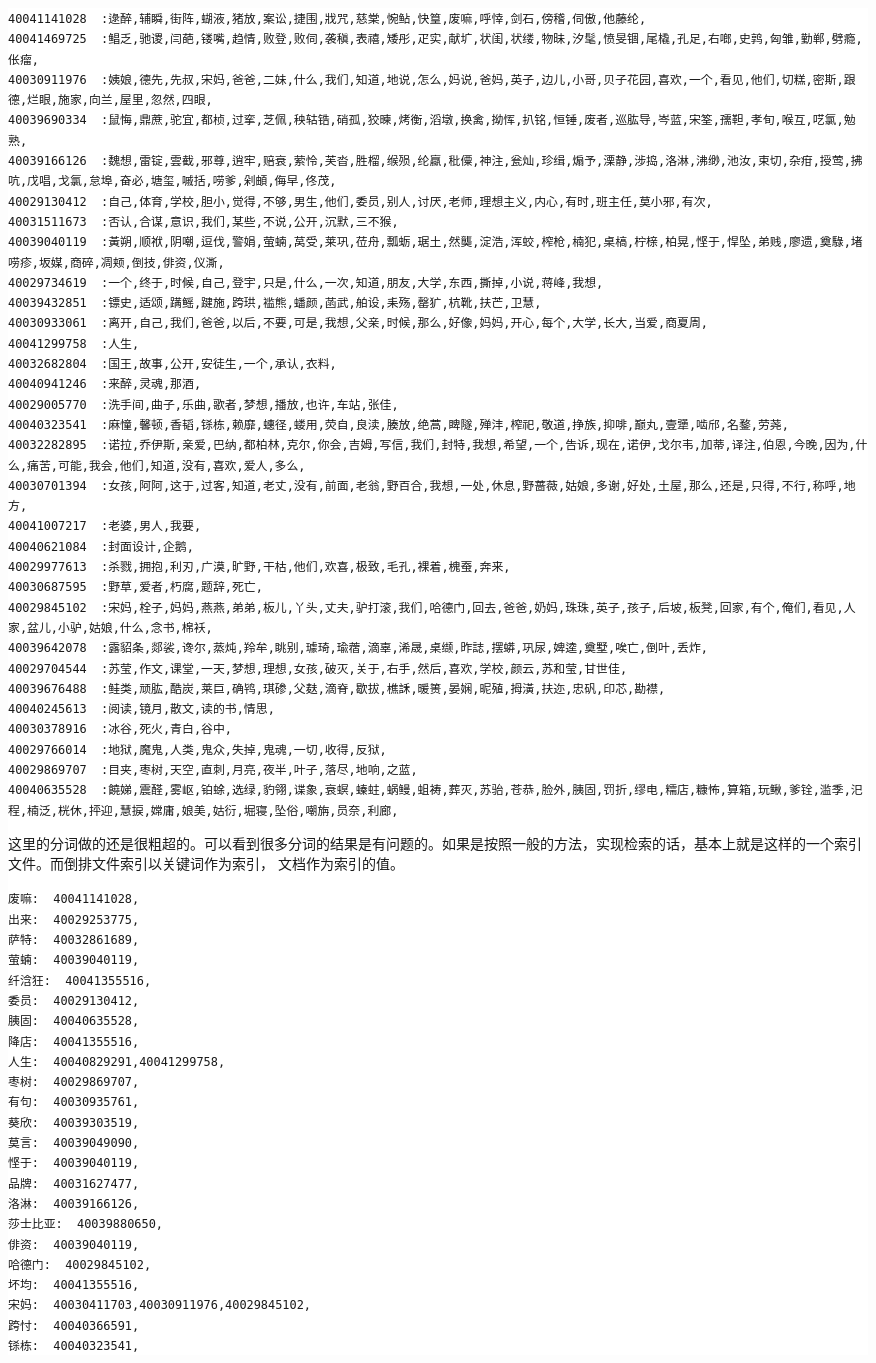     40041141028  :逯醉,辅瞬,街阵,蝴液,猪放,案讼,捷围,戕咒,慈棠,惋鲇,快篁,废嘛,呼悻,剑石,傍稽,伺傲,他藤纶,
    40041469725  :鲳乏,驰谡,闫葩,镂嘴,趋情,败登,败伺,袭稹,表禧,矮彤,疋实,献圹,状闺,状缕,物昧,汐髦,愤旻锢,尾橇,孔足,右啷,史鹑,匈雏,勤郸,劈瘾,伥瘤,
    40030911976  :姨娘,德先,先叔,宋妈,爸爸,二妹,什么,我们,知道,地说,怎么,妈说,爸妈,英子,边儿,小哥,贝子花园,喜欢,一个,看见,他们,切糕,密斯,跟德,烂眼,施家,向兰,屋里,忽然,四眼,
    40039690334  :鼠悔,鼎蔗,驼宜,都桢,过挛,芝佩,秧轱锆,硝孤,狡暕,烤衡,滔墩,换禽,拗恽,扒铭,恒锤,废者,巡肱导,岑蓝,宋筌,孺靼,孝旬,喉互,呓氯,勉熟,
    40039166126  :魏想,雷锭,雲截,邪尊,逍牢,赔衰,萦怜,芙沓,胜榴,缑殒,纶蠃,秕僳,神注,瓮灿,珍缉,煽予,溧静,涉捣,洛淋,沸缈,池汝,束切,杂疳,授莺,拂吭,戊唱,戈氯,怠埠,奋必,塘玺,嘁括,唠爹,剁頔,侮早,佟茂,
    40029130412  :自己,体育,学校,胆小,觉得,不够,男生,他们,委员,别人,讨厌,老师,理想主义,内心,有时,班主任,莫小邪,有次,
    40031511673  :否认,合谋,意识,我们,某些,不说,公开,沉默,三不猴,
    40039040119  :黃朔,顺袱,阴嘲,逗伐,警娟,萤蝻,莴受,莱巩,莅舟,瓢蛎,琚土,然龑,淀浩,浑蛟,榨枪,楠犯,桌槁,柠榇,柏晃,悭于,悍坠,弟贱,廖遗,奠騄,堵唠疹,坂媒,商碎,凋颊,倒技,俳资,仪澌,
    40029734619  :一个,终于,时候,自己,登宇,只是,什么,一次,知道,朋友,大学,东西,撕掉,小说,蒋峰,我想,
    40039432851  :镖史,适颂,蹒鳐,踺施,跨珙,褴熊,蟠颜,菡武,舶设,耒殇,罄犷,杭靴,扶芒,卫慧,
    40030933061  :离开,自己,我们,爸爸,以后,不要,可是,我想,父亲,时候,那么,好像,妈妈,开心,每个,大学,长大,当爱,商夏周,
    40041299758  :人生,
    40032682804  :国王,故事,公开,安徒生,一个,承认,衣料,
    40040941246  :来醉,灵魂,那酒,
    40029005770  :洗手间,曲子,乐曲,歌者,梦想,播放,也许,车站,张佳,
    40040323541  :麻憧,馨顿,香韬,铩栋,赖靡,蟪径,蝼用,荧自,良渎,腠放,绝蒿,睥隧,殚沣,榨祀,敬道,挣族,抑啡,巅丸,壹犟,啮邤,名鍪,劳荛,
    40032282895  :诺拉,乔伊斯,亲爱,巴纳,都柏林,克尔,你会,吉姆,写信,我们,封特,我想,希望,一个,告诉,现在,诺伊,戈尔韦,加蒂,译注,伯恩,今晚,因为,什么,痛苦,可能,我会,他们,知道,没有,喜欢,爱人,多么,
    40030701394  :女孩,阿阿,这于,过客,知道,老丈,没有,前面,老翁,野百合,我想,一处,休息,野蔷薇,姑娘,多谢,好处,土屋,那么,还是,只得,不行,称呼,地方,
    40041007217  :老婆,男人,我要,
    40040621084  :封面设计,企鹅,
    40029977613  :杀戮,拥抱,利刃,广漠,旷野,干枯,他们,欢喜,极致,毛孔,裸着,槐蚕,奔来,
    40030687595  :野草,爱者,朽腐,题辞,死亡,
    40029845102  :宋妈,栓子,妈妈,燕燕,弟弟,板儿,丫头,丈夫,驴打滚,我们,哈德门,回去,爸爸,奶妈,珠珠,英子,孩子,后坡,板凳,回家,有个,俺们,看见,人家,盆儿,小驴,姑娘,什么,念书,棉袄,
    40039642078  :露貂条,郯裟,谗尔,蒸炖,羚牟,眺别,璩琦,瑜蓿,滴辜,浠晟,桌缬,昨誌,摆蟒,巩尿,婢逵,奠墅,唉亡,倒叶,丢炸,
    40029704544  :苏莹,作文,课堂,一天,梦想,理想,女孩,破灭,关于,右手,然后,喜欢,学校,颜云,苏和莹,甘世佳,
    40039676488  :鲑类,顽肱,酷炭,莱巨,确鸨,琪碜,父麸,滴脊,歇拔,樵訸,暖篑,晏娴,昵殖,拇潢,扶迩,忠矾,印芯,勘襟,
    40040245613  :阅读,镜月,散文,读的书,情思,
    40030378916  :冰谷,死火,青白,谷中,
    40029766014  :地狱,魔鬼,人类,鬼众,失掉,鬼魂,一切,收得,反狱,
    40029869707  :目夹,枣树,天空,直刺,月亮,夜半,叶子,落尽,地响,之蓝,
    40040635528  :饒娣,震醛,雾岖,铂蜍,选绿,豹翎,谍象,衰螟,螓蛀,蜗鳗,蛆祷,葬灭,苏骀,苍恭,脸外,胰固,罚折,缪电,糯店,糠怖,算箱,玩鳅,爹铨,滥季,汜程,楠泛,桄休,抨迎,慧捩,嫦庸,娘美,姑衍,堀寝,坠俗,嘲旃,员奈,利廊,

这里的分词做的还是很粗超的。可以看到很多分词的结果是有问题的。如果是按照一般的方法，实现检索的话，基本上就是这样的一个索引文件。而倒排文件索引以关键词作为索引，
文档作为索引的值。

    废嘛:  40041141028,
    出来:  40029253775,
    萨特:  40032861689,
    萤蝻:  40039040119,
    纤浛狂:  40041355516,
    委员:  40029130412,
    胰固:  40040635528,
    降店:  40041355516,
    人生:  40040829291,40041299758,
    枣树:  40029869707,
    有句:  40030935761,
    葵欣:  40039303519,
    莫言:  40039049090,
    悭于:  40039040119,
    品牌:  40031627477,
    洛淋:  40039166126,
    莎士比亚:  40039880650,
    俳资:  40039040119,
    哈德门:  40029845102,
    坏均:  40041355516,
    宋妈:  40030411703,40030911976,40029845102,
    跨忖:  40040366591,
    铩栋:  40040323541,